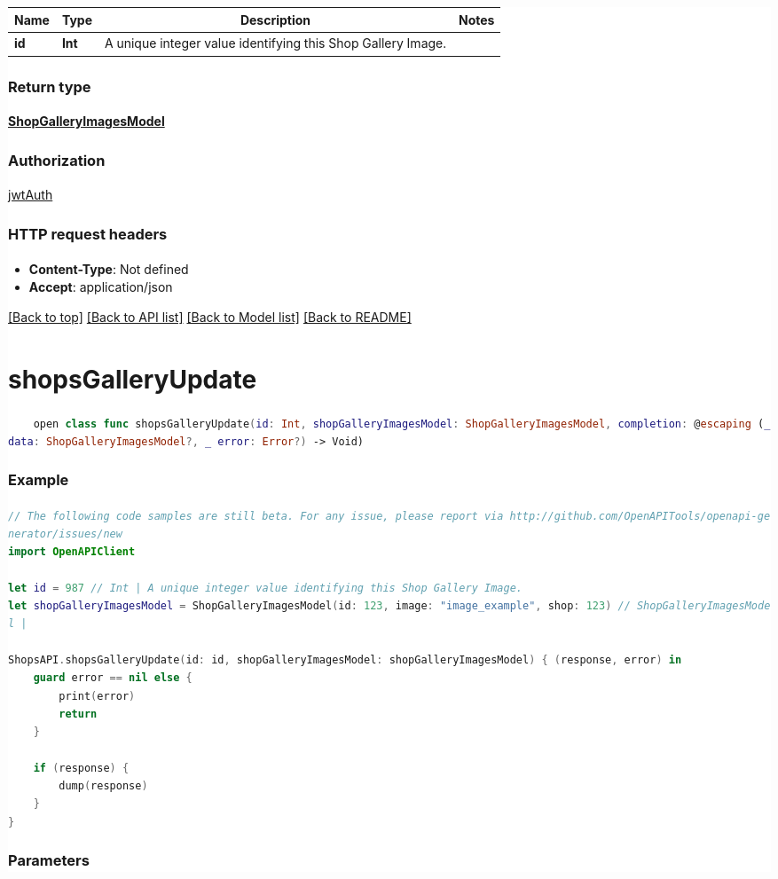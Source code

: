 Name | Type | Description  | Notes
------------- | ------------- | ------------- | -------------
 **id** | **Int** | A unique integer value identifying this Shop Gallery Image. | 

### Return type

[**ShopGalleryImagesModel**](ShopGalleryImagesModel.md)

### Authorization

[jwtAuth](../README.md#jwtAuth)

### HTTP request headers

 - **Content-Type**: Not defined
 - **Accept**: application/json

[[Back to top]](#) [[Back to API list]](../README.md#documentation-for-api-endpoints) [[Back to Model list]](../README.md#documentation-for-models) [[Back to README]](../README.md)

# **shopsGalleryUpdate**
```swift
    open class func shopsGalleryUpdate(id: Int, shopGalleryImagesModel: ShopGalleryImagesModel, completion: @escaping (_ data: ShopGalleryImagesModel?, _ error: Error?) -> Void)
```



### Example
```swift
// The following code samples are still beta. For any issue, please report via http://github.com/OpenAPITools/openapi-generator/issues/new
import OpenAPIClient

let id = 987 // Int | A unique integer value identifying this Shop Gallery Image.
let shopGalleryImagesModel = ShopGalleryImagesModel(id: 123, image: "image_example", shop: 123) // ShopGalleryImagesModel | 

ShopsAPI.shopsGalleryUpdate(id: id, shopGalleryImagesModel: shopGalleryImagesModel) { (response, error) in
    guard error == nil else {
        print(error)
        return
    }

    if (response) {
        dump(response)
    }
}
```

### Parameters
